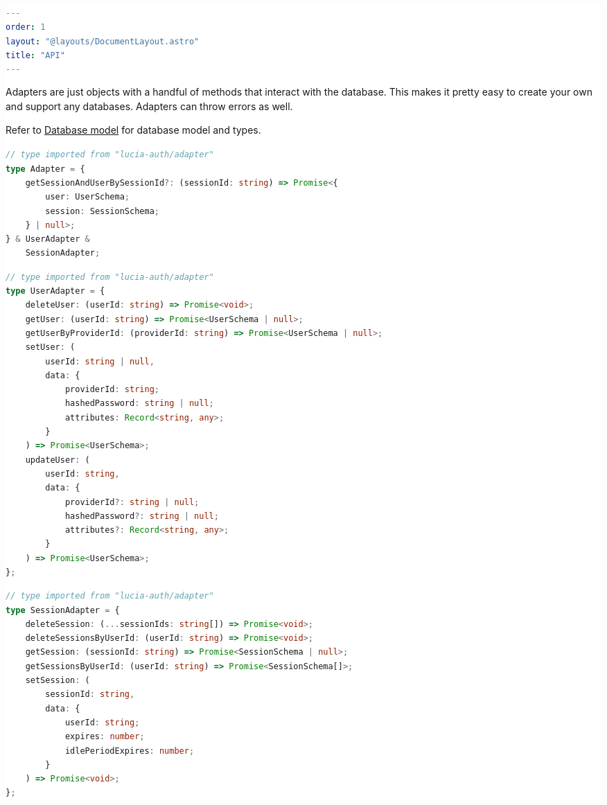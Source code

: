 ```yaml
---
order: 1
layout: "@layouts/DocumentLayout.astro"
title: "API"
---
```


Adapters are just objects with a handful of methods that interact with the database. This makes it pretty easy to create your own and support any databases. Adapters can throw errors as well.

Refer to [Database model](/reference/adapters/database-model) for database model and types.

```ts
// type imported from "lucia-auth/adapter"
type Adapter = {
	getSessionAndUserBySessionId?: (sessionId: string) => Promise<{
		user: UserSchema;
		session: SessionSchema;
	} | null>;
} & UserAdapter &
	SessionAdapter;
```

```ts
// type imported from "lucia-auth/adapter"
type UserAdapter = {
	deleteUser: (userId: string) => Promise<void>;
	getUser: (userId: string) => Promise<UserSchema | null>;
	getUserByProviderId: (providerId: string) => Promise<UserSchema | null>;
	setUser: (
		userId: string | null,
		data: {
			providerId: string;
			hashedPassword: string | null;
			attributes: Record<string, any>;
		}
	) => Promise<UserSchema>;
	updateUser: (
		userId: string,
		data: {
			providerId?: string | null;
			hashedPassword?: string | null;
			attributes?: Record<string, any>;
		}
	) => Promise<UserSchema>;
};
```

```ts
// type imported from "lucia-auth/adapter"
type SessionAdapter = {
	deleteSession: (...sessionIds: string[]) => Promise<void>;
	deleteSessionsByUserId: (userId: string) => Promise<void>;
	getSession: (sessionId: string) => Promise<SessionSchema | null>;
	getSessionsByUserId: (userId: string) => Promise<SessionSchema[]>;
	setSession: (
		sessionId: string,
		data: {
			userId: string;
			expires: number;
			idlePeriodExpires: number;
		}
	) => Promise<void>;
};
```
